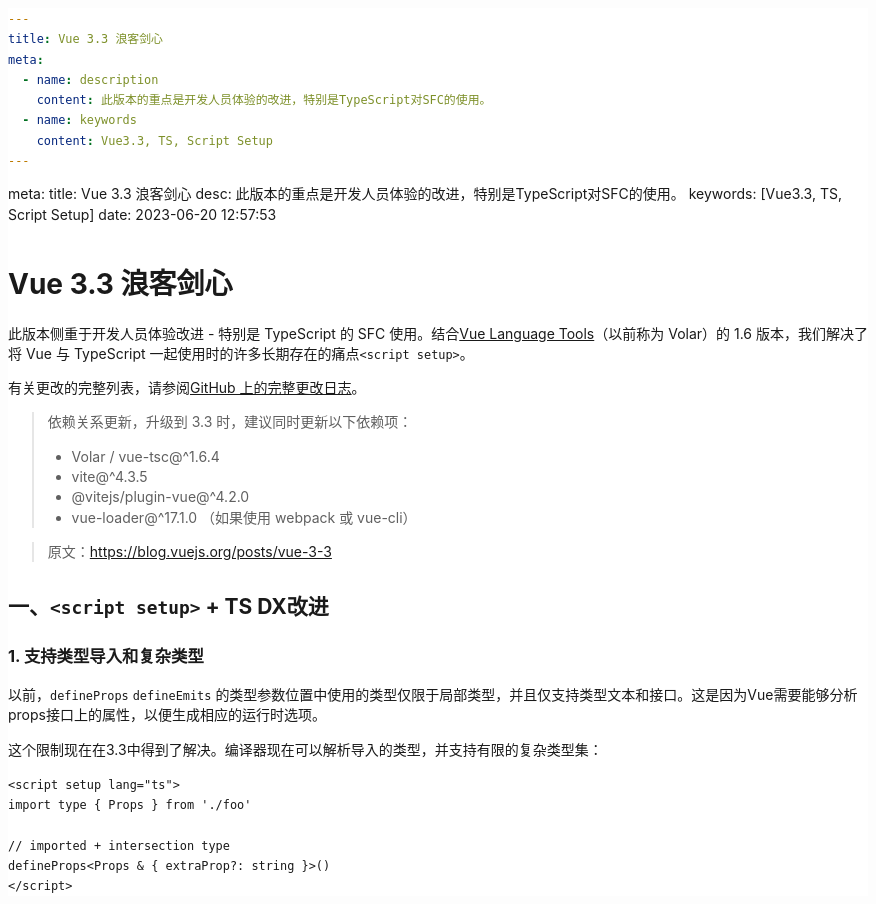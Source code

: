 ```yaml
---
title: Vue 3.3 浪客剑心
meta:
  - name: description
    content: 此版本的重点是开发人员体验的改进，特别是TypeScript对SFC的使用。
  - name: keywords
    content: Vue3.3, TS, Script Setup
---
```


<route lang="yaml">
meta:
  title: Vue 3.3 浪客剑心
  desc: 此版本的重点是开发人员体验的改进，特别是TypeScript对SFC的使用。
  keywords: [Vue3.3, TS, Script Setup]
  date: 2023-06-20 12:57:53
</route>

# Vue 3.3 浪客剑心

此版本侧重于开发人员体验改进 - 特别是 TypeScript 的 SFC 使用。结合[Vue Language Tools](https://github.com/vuejs/language-tools/)（以前称为 Volar）的 1.6 版本，我们解决了将 Vue 与 TypeScript 一起使用时的许多长期存在的痛点`<script setup>`。

有关更改的完整列表，请参阅[GitHub 上的完整更改日志](https://github.com/vuejs/core/blob/main/CHANGELOG.md#330-2023-05-08)。

> 依赖关系更新，升级到 3.3 时，建议同时更新以下依赖项：
>
> - Volar / vue-tsc@^1.6.4
> - vite@^4.3.5
> - @vitejs/plugin-vue@^4.2.0
> - vue-loader@^17.1.0 （如果使用 webpack 或 vue-cli）

> 原文：https://blog.vuejs.org/posts/vue-3-3

## 一、`<script setup>` + TS DX改进

### 1. 支持类型导入和复杂类型

以前，`defineProps` `defineEmits` 的类型参数位置中使用的类型仅限于局部类型，并且仅支持类型文本和接口。这是因为Vue需要能够分析props接口上的属性，以便生成相应的运行时选项。

这个限制现在在3.3中得到了解决。编译器现在可以解析导入的类型，并支持有限的复杂类型集：

```vue
<script setup lang="ts">
import type { Props } from './foo'

// imported + intersection type
defineProps<Props & { extraProp?: string }>()
</script>
```
